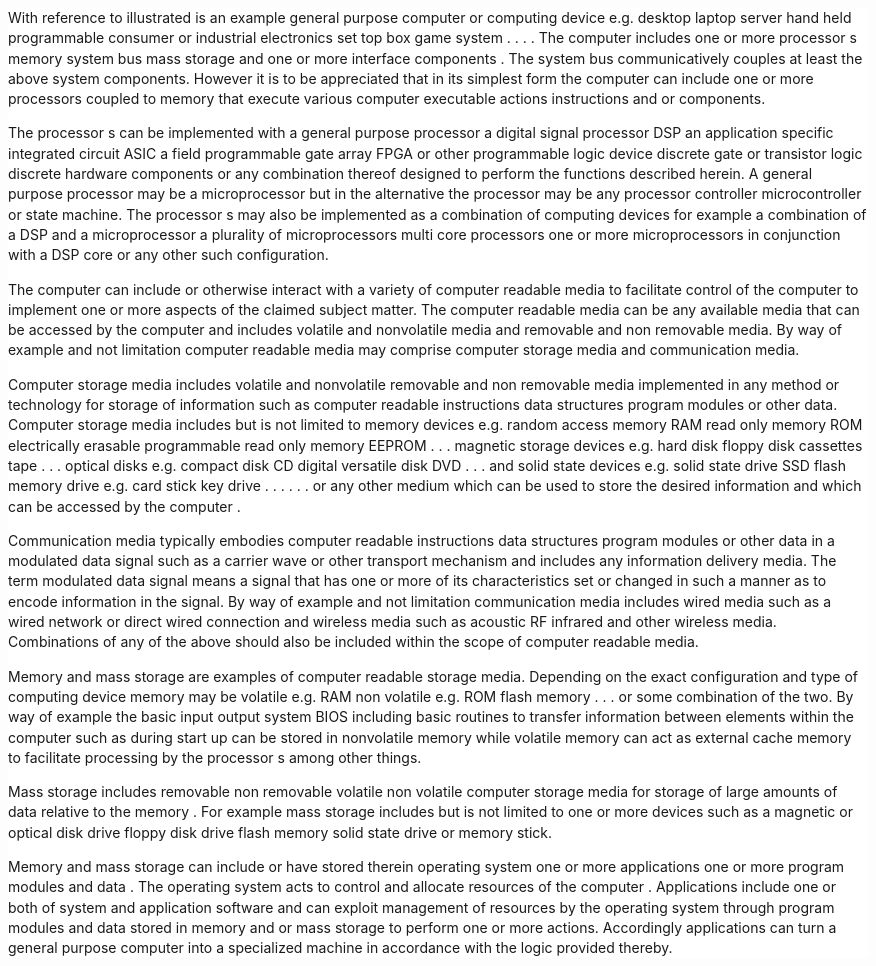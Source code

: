 With reference to illustrated is an example general purpose computer or computing device e.g. desktop laptop server hand held programmable consumer or industrial electronics set top box game system . . . . The computer includes one or more processor s memory system bus mass storage and one or more interface components . The system bus communicatively couples at least the above system components. However it is to be appreciated that in its simplest form the computer can include one or more processors coupled to memory that execute various computer executable actions instructions and or components.

The processor s can be implemented with a general purpose processor a digital signal processor DSP an application specific integrated circuit ASIC a field programmable gate array FPGA or other programmable logic device discrete gate or transistor logic discrete hardware components or any combination thereof designed to perform the functions described herein. A general purpose processor may be a microprocessor but in the alternative the processor may be any processor controller microcontroller or state machine. The processor s may also be implemented as a combination of computing devices for example a combination of a DSP and a microprocessor a plurality of microprocessors multi core processors one or more microprocessors in conjunction with a DSP core or any other such configuration.

The computer can include or otherwise interact with a variety of computer readable media to facilitate control of the computer to implement one or more aspects of the claimed subject matter. The computer readable media can be any available media that can be accessed by the computer and includes volatile and nonvolatile media and removable and non removable media. By way of example and not limitation computer readable media may comprise computer storage media and communication media.

Computer storage media includes volatile and nonvolatile removable and non removable media implemented in any method or technology for storage of information such as computer readable instructions data structures program modules or other data. Computer storage media includes but is not limited to memory devices e.g. random access memory RAM read only memory ROM electrically erasable programmable read only memory EEPROM . . . magnetic storage devices e.g. hard disk floppy disk cassettes tape . . . optical disks e.g. compact disk CD digital versatile disk DVD . . . and solid state devices e.g. solid state drive SSD flash memory drive e.g. card stick key drive . . . . . . or any other medium which can be used to store the desired information and which can be accessed by the computer .

Communication media typically embodies computer readable instructions data structures program modules or other data in a modulated data signal such as a carrier wave or other transport mechanism and includes any information delivery media. The term modulated data signal means a signal that has one or more of its characteristics set or changed in such a manner as to encode information in the signal. By way of example and not limitation communication media includes wired media such as a wired network or direct wired connection and wireless media such as acoustic RF infrared and other wireless media. Combinations of any of the above should also be included within the scope of computer readable media.

Memory and mass storage are examples of computer readable storage media. Depending on the exact configuration and type of computing device memory may be volatile e.g. RAM non volatile e.g. ROM flash memory . . . or some combination of the two. By way of example the basic input output system BIOS including basic routines to transfer information between elements within the computer such as during start up can be stored in nonvolatile memory while volatile memory can act as external cache memory to facilitate processing by the processor s among other things.

Mass storage includes removable non removable volatile non volatile computer storage media for storage of large amounts of data relative to the memory . For example mass storage includes but is not limited to one or more devices such as a magnetic or optical disk drive floppy disk drive flash memory solid state drive or memory stick.

Memory and mass storage can include or have stored therein operating system one or more applications one or more program modules and data . The operating system acts to control and allocate resources of the computer . Applications include one or both of system and application software and can exploit management of resources by the operating system through program modules and data stored in memory and or mass storage to perform one or more actions. Accordingly applications can turn a general purpose computer into a specialized machine in accordance with the logic provided thereby.
